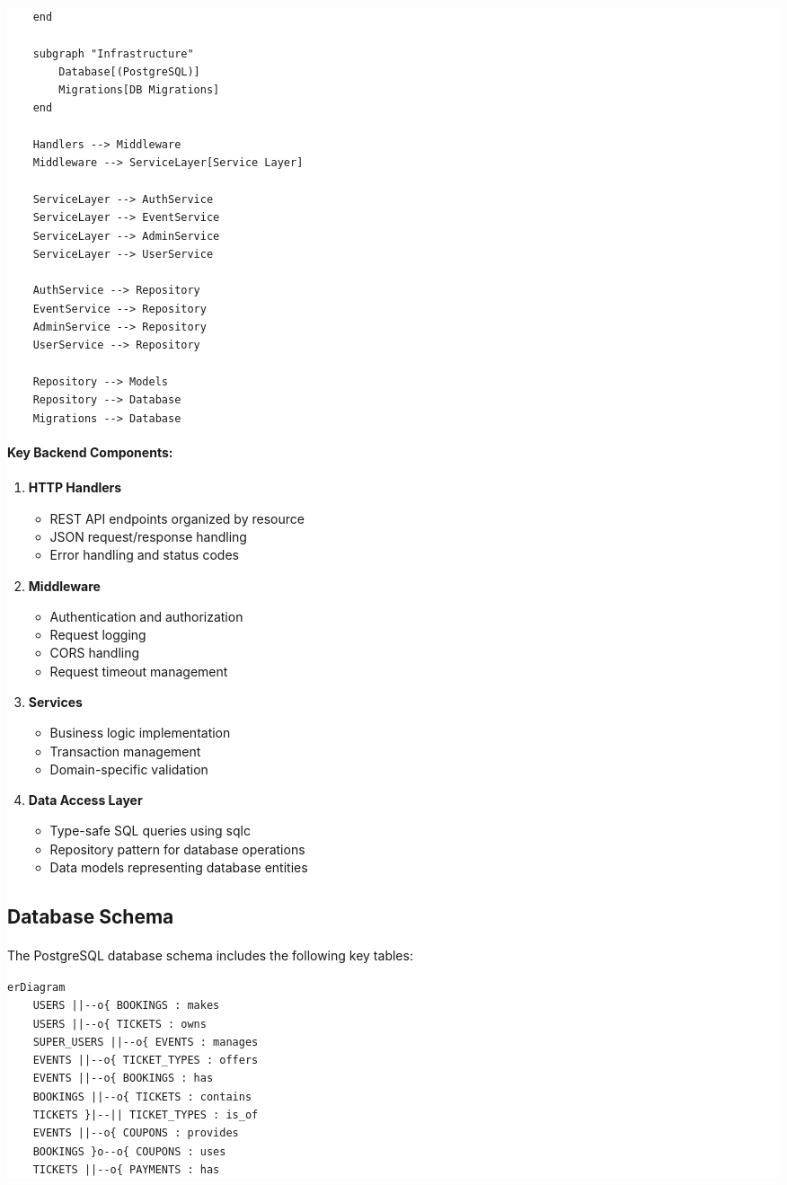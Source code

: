 ```mermaid
    end

    subgraph "Infrastructure"
        Database[(PostgreSQL)]
        Migrations[DB Migrations]
    end

    Handlers --> Middleware
    Middleware --> ServiceLayer[Service Layer]

    ServiceLayer --> AuthService
    ServiceLayer --> EventService
    ServiceLayer --> AdminService
    ServiceLayer --> UserService

    AuthService --> Repository
    EventService --> Repository
    AdminService --> Repository
    UserService --> Repository

    Repository --> Models
    Repository --> Database
    Migrations --> Database
```

#### Key Backend Components:

1. **HTTP Handlers**
   - REST API endpoints organized by resource
   - JSON request/response handling
   - Error handling and status codes

2. **Middleware**
   - Authentication and authorization
   - Request logging
   - CORS handling
   - Request timeout management

3. **Services**
   - Business logic implementation
   - Transaction management
   - Domain-specific validation

4. **Data Access Layer**
   - Type-safe SQL queries using sqlc
   - Repository pattern for database operations
   - Data models representing database entities

## Database Schema

The PostgreSQL database schema includes the following key tables:

```mermaid
erDiagram
    USERS ||--o{ BOOKINGS : makes
    USERS ||--o{ TICKETS : owns
    SUPER_USERS ||--o{ EVENTS : manages
    EVENTS ||--o{ TICKET_TYPES : offers
    EVENTS ||--o{ BOOKINGS : has
    BOOKINGS ||--o{ TICKETS : contains
    TICKETS }|--|| TICKET_TYPES : is_of
    EVENTS ||--o{ COUPONS : provides
    BOOKINGS }o--o{ COUPONS : uses
    TICKETS ||--o{ PAYMENTS : has

```